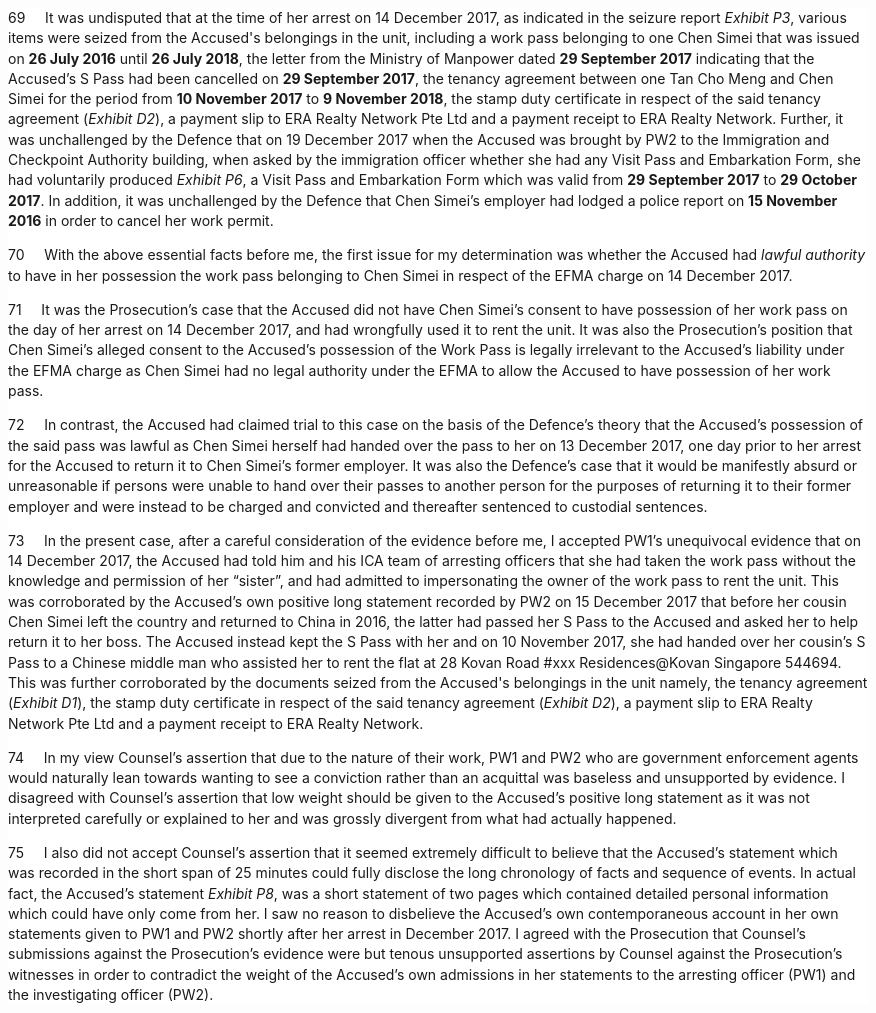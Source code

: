 69     It was undisputed that at the time of her arrest on 14 December 2017, as indicated in the seizure report _Exhibit P3_, various items were seized from the Accused's belongings in the unit, including a work pass belonging to one Chen Simei that was issued on **26 July 2016** until **26 July 2018**, the letter from the Ministry of Manpower dated **29 September 2017** indicating that the Accused’s S Pass had been cancelled on **29 September 2017**, the tenancy agreement between one Tan Cho Meng and Chen Simei for the period from **10 November 2017** to **9 November 2018**, the stamp duty certificate in respect of the said tenancy agreement (_Exhibit D2_), a payment slip to ERA Realty Network Pte Ltd and a payment receipt to ERA Realty Network. Further, it was unchallenged by the Defence that on 19 December 2017 when the Accused was brought by PW2 to the Immigration and Checkpoint Authority building, when asked by the immigration officer whether she had any Visit Pass and Embarkation Form, she had voluntarily produced _Exhibit P6_, a Visit Pass and Embarkation Form which was valid from **29 September 2017** to **29 October 2017**. In addition, it was unchallenged by the Defence that Chen Simei’s employer had lodged a police report on **15 November 2016** in order to cancel her work permit.

70     With the above essential facts before me, the first issue for my determination was whether the Accused had _lawful authority_ to have in her possession the work pass belonging to Chen Simei in respect of the EFMA charge on 14 December 2017.

71     It was the Prosecution’s case that the Accused did not have Chen Simei’s consent to have possession of her work pass on the day of her arrest on 14 December 2017, and had wrongfully used it to rent the unit. It was also the Prosecution’s position that Chen Simei’s alleged consent to the Accused’s possession of the Work Pass is legally irrelevant to the Accused’s liability under the EFMA charge as Chen Simei had no legal authority under the EFMA to allow the Accused to have possession of her work pass.

72     In contrast, the Accused had claimed trial to this case on the basis of the Defence’s theory that the Accused’s possession of the said pass was lawful as Chen Simei herself had handed over the pass to her on 13 December 2017, one day prior to her arrest for the Accused to return it to Chen Simei’s former employer. It was also the Defence’s case that it would be manifestly absurd or unreasonable if persons were unable to hand over their passes to another person for the purposes of returning it to their former employer and were instead to be charged and convicted and thereafter sentenced to custodial sentences.

73     In the present case, after a careful consideration of the evidence before me, I accepted PW1’s unequivocal evidence that on 14 December 2017, the Accused had told him and his ICA team of arresting officers that she had taken the work pass without the knowledge and permission of her “sister”, and had admitted to impersonating the owner of the work pass to rent the unit. This was corroborated by the Accused’s own positive long statement recorded by PW2 on 15 December 2017 that before her cousin Chen Simei left the country and returned to China in 2016, the latter had passed her S Pass to the Accused and asked her to help return it to her boss. The Accused instead kept the S Pass with her and on 10 November 2017, she had handed over her cousin’s S Pass to a Chinese middle man who assisted her to rent the flat at 28 Kovan Road #xxx Residences@Kovan Singapore 544694. This was further corroborated by the documents seized from the Accused's belongings in the unit namely, the tenancy agreement (_Exhibit D1_), the stamp duty certificate in respect of the said tenancy agreement (_Exhibit D2_), a payment slip to ERA Realty Network Pte Ltd and a payment receipt to ERA Realty Network.

74     In my view Counsel’s assertion that due to the nature of their work, PW1 and PW2 who are government enforcement agents would naturally lean towards wanting to see a conviction rather than an acquittal was baseless and unsupported by evidence. I disagreed with Counsel’s assertion that low weight should be given to the Accused’s positive long statement as it was not interpreted carefully or explained to her and was grossly divergent from what had actually happened.

75     I also did not accept Counsel’s assertion that it seemed extremely difficult to believe that the Accused’s statement which was recorded in the short span of 25 minutes could fully disclose the long chronology of facts and sequence of events. In actual fact, the Accused’s statement _Exhibit P8_, was a short statement of two pages which contained detailed personal information which could have only come from her. I saw no reason to disbelieve the Accused’s own contemporaneous account in her own statements given to PW1 and PW2 shortly after her arrest in December 2017. I agreed with the Prosecution that Counsel’s submissions against the Prosecution’s evidence were but tenous unsupported assertions by Counsel against the Prosecution’s witnesses in order to contradict the weight of the Accused’s own admissions in her statements to the arresting officer (PW1) and the investigating officer (PW2).
